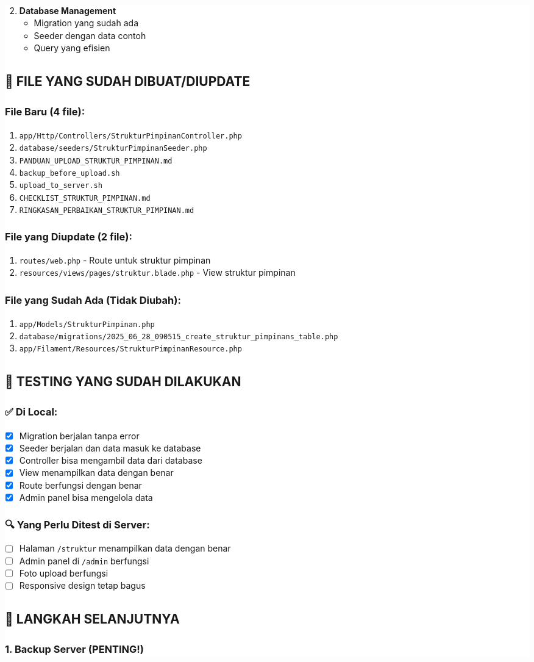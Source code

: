 2. **Database Management**
    - Migration yang sudah ada
    - Seeder dengan data contoh
    - Query yang efisien

## 📁 FILE YANG SUDAH DIBUAT/DIUPDATE

### File Baru (4 file):

1. `app/Http/Controllers/StrukturPimpinanController.php`
2. `database/seeders/StrukturPimpinanSeeder.php`
3. `PANDUAN_UPLOAD_STRUKTUR_PIMPINAN.md`
4. `backup_before_upload.sh`
5. `upload_to_server.sh`
6. `CHECKLIST_STRUKTUR_PIMPINAN.md`
7. `RINGKASAN_PERBAIKAN_STRUKTUR_PIMPINAN.md`

### File yang Diupdate (2 file):

1. `routes/web.php` - Route untuk struktur pimpinan
2. `resources/views/pages/struktur.blade.php` - View struktur pimpinan

### File yang Sudah Ada (Tidak Diubah):

1. `app/Models/StrukturPimpinan.php`
2. `database/migrations/2025_06_28_090515_create_struktur_pimpinans_table.php`
3. `app/Filament/Resources/StrukturPimpinanResource.php`

## 🧪 TESTING YANG SUDAH DILAKUKAN

### ✅ Di Local:

-   [x] Migration berjalan tanpa error
-   [x] Seeder berjalan dan data masuk ke database
-   [x] Controller bisa mengambil data dari database
-   [x] View menampilkan data dengan benar
-   [x] Route berfungsi dengan benar
-   [x] Admin panel bisa mengelola data

### 🔍 Yang Perlu Ditest di Server:

-   [ ] Halaman `/struktur` menampilkan data dengan benar
-   [ ] Admin panel di `/admin` berfungsi
-   [ ] Foto upload berfungsi
-   [ ] Responsive design tetap bagus

## 🚀 LANGKAH SELANJUTNYA

### 1. **Backup Server** (PENTING!)

